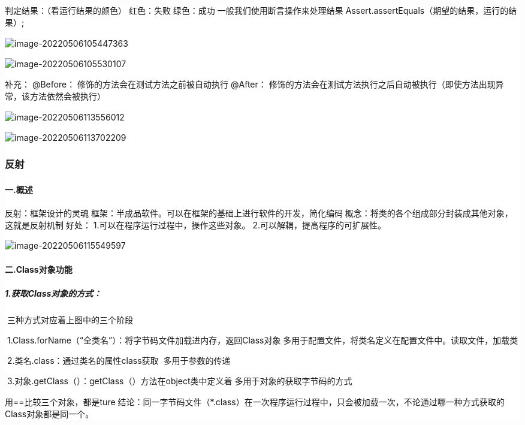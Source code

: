 判定结果：（看运行结果的颜色）
        红色：失败
        绿色：成功
        一般我们使用断言操作来处理结果
                   Assert.assertEquals（期望的结果，运行的结果）;

![image-20220506105447363](https://raw.githubusercontent.com/chocman99/Image/main/JavaSE/image-20220506105447363.png)

![image-20220506105530107](https://raw.githubusercontent.com/chocman99/Image/main/JavaSE/image-20220506105530107.png)



  补充：
          @Before：
                    修饰的方法会在测试方法之前被自动执行
          @After：
                    修饰的方法会在测试方法执行之后自动被执行（即使方法出现异常，该方法依然会被执行）

![image-20220506113556012](https://raw.githubusercontent.com/chocman99/Image/main/JavaSE/image-20220506113556012.png)

![image-20220506113702209](https://raw.githubusercontent.com/chocman99/Image/main/JavaSE/image-20220506113702209.png)





### 反射

#### 一.概述

反射：框架设计的灵魂
           框架：半成品软件。可以在框架的基础上进行软件的开发，简化编码
           概念：将类的各个组成部分封装成其他对象，这就是反射机制
                    好处：
                                 1.可以在程序运行过程中，操作这些对象。
                                 2.可以解耦，提高程序的可扩展性。

<img src="https://raw.githubusercontent.com/chocman99/Image/main/JavaSE/image-20220506115549597.png" alt="image-20220506115549597"  />



#### 二.Class对象功能

##### 1.获取Class对象的方式：      

​         三种方式对应着上图中的三个阶段

​         1.Class.forName（“全类名”）：将字节码文件加载进内存，返回Class对象
​                    多用于配置文件，将类名定义在配置文件中。读取文件，加载类

​         2.类名.class：通过类名的属性class获取
​                    多用于参数的传递

​         3.对象.getClass（）：getClass（）方法在object类中定义着
​                    多用于对象的获取字节码的方式

用==比较三个对象，都是ture
结论：同一字节码文件（*.class）在一次程序运行过程中，只会被加载一次，不论通过哪一种方式获取的Class对象都是同一个。

